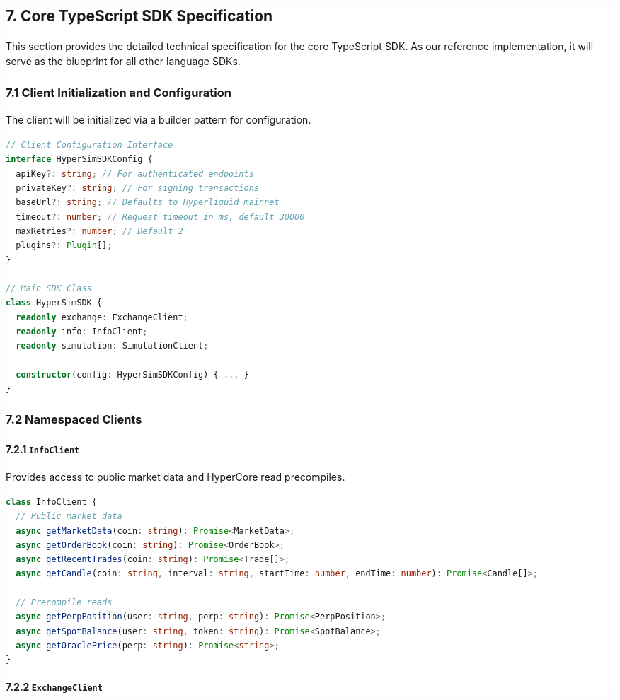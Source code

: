 ## 7. Core TypeScript SDK Specification

This section provides the detailed technical specification for the core TypeScript SDK. As our reference implementation, it will serve as the blueprint for all other language SDKs.

### 7.1 Client Initialization and Configuration

The client will be initialized via a builder pattern for configuration.

```typescript
// Client Configuration Interface
interface HyperSimSDKConfig {
  apiKey?: string; // For authenticated endpoints
  privateKey?: string; // For signing transactions
  baseUrl?: string; // Defaults to Hyperliquid mainnet
  timeout?: number; // Request timeout in ms, default 30000
  maxRetries?: number; // Default 2
  plugins?: Plugin[];
}

// Main SDK Class
class HyperSimSDK {
  readonly exchange: ExchangeClient;
  readonly info: InfoClient;
  readonly simulation: SimulationClient;

  constructor(config: HyperSimSDKConfig) { ... }
}
```

### 7.2 Namespaced Clients

#### 7.2.1 `InfoClient`

Provides access to public market data and HyperCore read precompiles.

```typescript
class InfoClient {
  // Public market data
  async getMarketData(coin: string): Promise<MarketData>;
  async getOrderBook(coin: string): Promise<OrderBook>;
  async getRecentTrades(coin: string): Promise<Trade[]>;
  async getCandle(coin: string, interval: string, startTime: number, endTime: number): Promise<Candle[]>;

  // Precompile reads
  async getPerpPosition(user: string, perp: string): Promise<PerpPosition>;
  async getSpotBalance(user: string, token: string): Promise<SpotBalance>;
  async getOraclePrice(perp: string): Promise<string>;
}
```

#### 7.2.2 `ExchangeClient`
